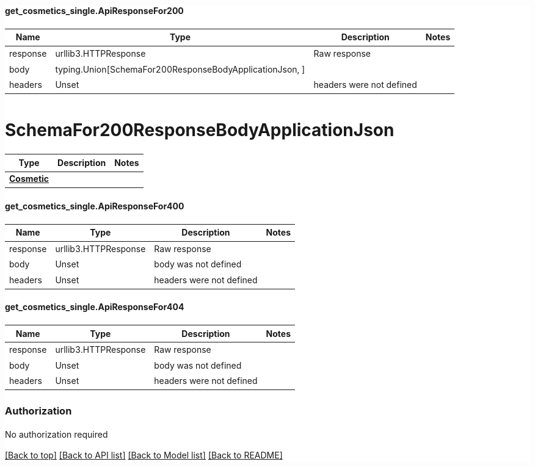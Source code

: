 #### get_cosmetics_single.ApiResponseFor200
Name | Type | Description  | Notes
------------- | ------------- | ------------- | -------------
response | urllib3.HTTPResponse | Raw response |
body | typing.Union[SchemaFor200ResponseBodyApplicationJson, ] |  |
headers | Unset | headers were not defined |

# SchemaFor200ResponseBodyApplicationJson
Type | Description  | Notes
------------- | ------------- | -------------
[**Cosmetic**](../../models/Cosmetic.md) |  | 


#### get_cosmetics_single.ApiResponseFor400
Name | Type | Description  | Notes
------------- | ------------- | ------------- | -------------
response | urllib3.HTTPResponse | Raw response |
body | Unset | body was not defined |
headers | Unset | headers were not defined |

#### get_cosmetics_single.ApiResponseFor404
Name | Type | Description  | Notes
------------- | ------------- | ------------- | -------------
response | urllib3.HTTPResponse | Raw response |
body | Unset | body was not defined |
headers | Unset | headers were not defined |

### Authorization

No authorization required

[[Back to top]](#__pageTop) [[Back to API list]](../../../README.md#documentation-for-api-endpoints) [[Back to Model list]](../../../README.md#documentation-for-models) [[Back to README]](../../../README.md)

